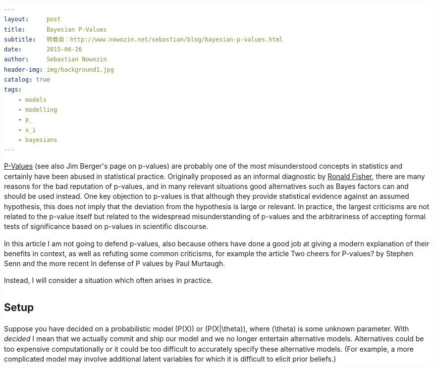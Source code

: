 ```yaml
---
layout:     post
title:      Bayesian P-Values
subtitle:   转载自：http://www.nowozin.net/sebastian/blog/bayesian-p-values.html
date:       2015-06-26
author:     Sebastian Nowozin
header-img: img/background1.jpg
catalog: true
tags:
    - models
    - modelling
    - p_
    - x_i
    - bayesians
---
```


[P-Values](https://en.wikipedia.org/wiki/P-value) (see also Jim Berger's page
on p-values) are probably one of
the most misunderstood concepts in statistics and certainly have been abused
in statistical practice.
Originally proposed as an informal diagnostic by [Ronald Fisher](http://en.wikipedia.org/wiki/Ronald_Fisher), there are many
reasons for the bad reputation of p-values, and in many relevant situations
good alternatives such as Bayes
factors
can and should be used instead.
One key objection to p-values is that although they provide statistical
evidence against an assumed hypothesis, this does not imply that the deviation
from the hypothesis is large or relevant.
In practice, the largest criticisms are not related to the p-value itself but
related to the widespread misunderstanding of p-values and the arbitrariness
of accepting formal tests of significance based on p-values in
scientific discourse.

In this article I am not going to defend p-values, also because others have
done a good job at giving a modern explanation of their benefits in context,
as well as refuting some common criticisms, for example the article Two
cheers for P-values? by
Stephen
Senn
and the more recent In defense of P
values by Paul
Murtaugh.

Instead, I will consider a situation which often arises in practice.

## Setup

Suppose you have decided on a probabilistic model \(P(X)\) or \(P(X|\theta)\),
where \(\theta\) is some unknown parameter.
With *decided* I mean that we actually commit and ship our model and we no
longer entertain alternative models.
Alternatives could be too expensive computationally or it could be too
difficult to accurately specify these alternative models. (For example, a
more complicated model may involve additional latent variables for which it is
difficult to elicit prior beliefs.)
